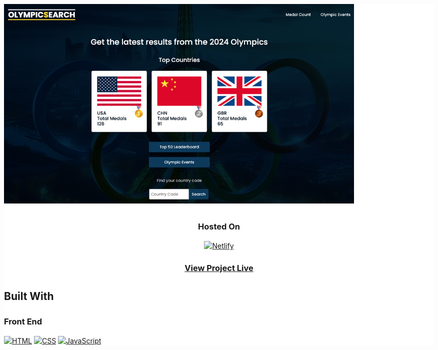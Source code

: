   <img width="700" alt="project-screenshot" src="screenshots/project-screenshot.png">
  <h2 align="center"></h2>
</div>

<div align="center">

### Hosted On

[![Netlify](https://img.shields.io/badge/NETLIFY-%2300C7B7?style=for-the-badge&logo=NETLIFY&logoColor=%23FFF&logoSize=auto)](https://docs.netlify.com/get-started/)

<h3>
    <a href="https://olympicsearch.netlify.app/" target="_blank" rel="noreferrer noopener">View Project Live</a>
</h3>
</div>

## Built With

### Front End

[![HTML](https://img.shields.io/badge/HTML-%23282828?style=for-the-badge&logo=HTML5&logoColor=%23E34F26&logoSize=auto)](https://html.com/html5/) [![CSS](https://img.shields.io/badge/CSS-%23282828?style=for-the-badge&logo=CSS3&logoColor=%231572B6&logoSize=auto)](https://www.w3schools.com/css/default.asp) [![JavaScript](https://img.shields.io/badge/JAVASCRIPT-%23282828?style=for-the-badge&logo=javascript&logoColor=%23F7DF1E&logoSize=auto)](https://ecma-international.org/publications-and-standards/standards/ecma-262/)
